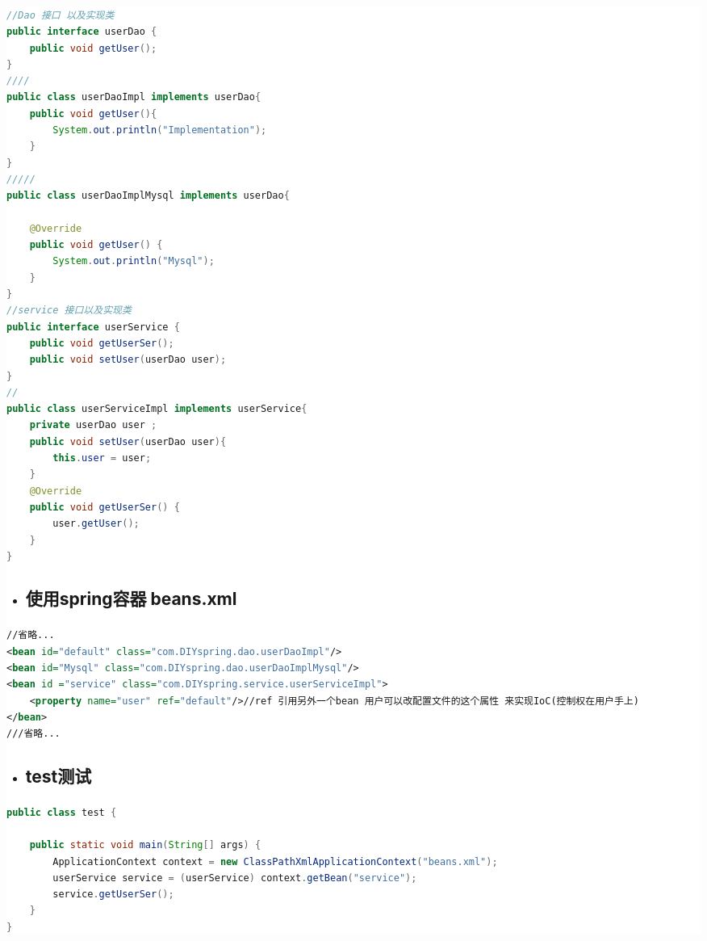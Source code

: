 ~~~java
//Dao 接口 以及实现类
public interface userDao {
    public void getUser();
}
////
public class userDaoImpl implements userDao{
    public void getUser(){
        System.out.println("Implementation");
    }
}
/////
public class userDaoImplMysql implements userDao{

    @Override
    public void getUser() {
        System.out.println("Mysql");
    }
}
//service 接口以及实现类
public interface userService {
    public void getUserSer();
    public void setUser(userDao user);
}
//
public class userServiceImpl implements userService{
    private userDao user ;
    public void setUser(userDao user){
        this.user = user;
    }
    @Override
    public void getUserSer() {
        user.getUser();
    }
}
~~~

- ## 使用spring容器  beans.xml

~~~xml
//省略...
<bean id="default" class="com.DIYspring.dao.userDaoImpl"/>
<bean id="Mysql" class="com.DIYspring.dao.userDaoImplMysql"/>
<bean id ="service" class="com.DIYspring.service.userServiceImpl">
    <property name="user" ref="default"/>//ref 引用另外一个bean 用户可以改配置文件的这个属性 来实现IoC(控制权在用户手上)
</bean>
///省略...
~~~

- ## test测试

~~~java
public class test {

    public static void main(String[] args) {
        ApplicationContext context = new ClassPathXmlApplicationContext("beans.xml");
        userService service = (userService) context.getBean("service");
        service.getUserSer();
    }
}
~~~
